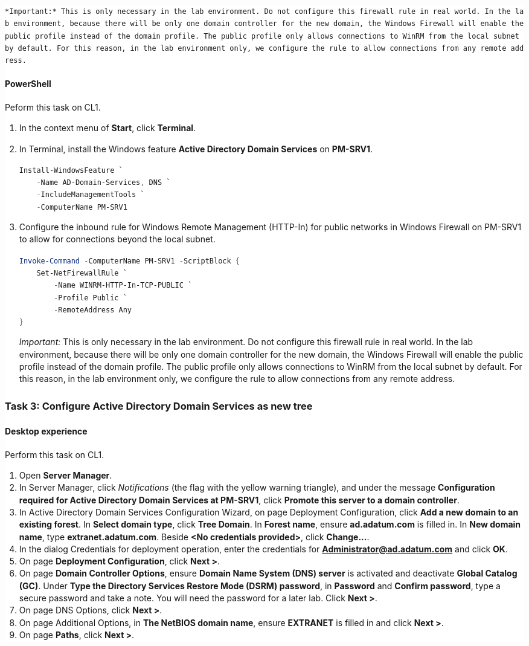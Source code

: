     *Important:* This is only necessary in the lab environment. Do not configure this firewall rule in real world. In the lab environment, because there will be only one domain controller for the new domain, the Windows Firewall will enable the public profile instead of the domain profile. The public profile only allows connections to WinRM from the local subnet by default. For this reason, in the lab environment only, we configure the rule to allow connections from any remote address.

#### PowerShell

Peform this task on CL1.

1. In the context menu of **Start**, click **Terminal**.
1. In Terminal, install the Windows feature **Active Directory Domain Services** on **PM-SRV1**.

    ````powershell
    Install-WindowsFeature `
        -Name AD-Domain-Services, DNS `
        -IncludeManagementTools `
        -ComputerName PM-SRV1
    ````

1. Configure the inbound rule for Windows Remote Management (HTTP-In) for public networks in Windows Firewall on PM-SRV1 to allow for connections beyond the local subnet.

    ````powershell
    Invoke-Command -ComputerName PM-SRV1 -ScriptBlock {
        Set-NetFirewallRule `
            -Name WINRM-HTTP-In-TCP-PUBLIC `
            -Profile Public `
            -RemoteAddress Any
    }
    ````

    *Important:* This is only necessary in the lab environment. Do not configure this firewall rule in real world. In the lab environment, because there will be only one domain controller for the new domain, the Windows Firewall will enable the public profile instead of the domain profile. The public profile only allows connections to WinRM from the local subnet by default. For this reason, in the lab environment only, we configure the rule to allow connections from any remote address.

### Task 3: Configure Active Directory Domain Services as new tree

#### Desktop experience

Perform this task on CL1.

1. Open **Server Manager**.
1. In Server Manager, click *Notifications* (the flag with the yellow warning triangle), and under the message **Configuration required for Active Directory Domain Services at PM-SRV1**, click **Promote this server to a domain controller**.
1. In Active Directory Domain Services Configuration Wizard, on page Deployment Configuration, click **Add a new domain to an existing forest**. In **Select domain type**, click **Tree Domain**. In **Forest name**, ensure **ad.adatum.com** is filled in. In **New domain name**, type **extranet.adatum.com**. Beside **\<No credentials provided\>**, click **Change...**.
1. In the dialog Credentials for deployment operation, enter the credentials for **Administrator@ad.adatum.com** and click **OK**.
1. On page **Deployment Configuration**, click **Next >**.
1. On page **Domain Controller Options**, ensure **Domain Name System (DNS) server** is activated and deactivate **Global Catalog (GC)**. Under **Type the Directory Services Restore Mode (DSRM) password**, in **Password** and **Confirm password**, type a secure password and take a note. You will need the password for a later lab. Click **Next >**.
1. On page DNS Options, click **Next >**.
1. On page Additional Options, in **The NetBIOS domain name**, ensure **EXTRANET** is filled in and click **Next >**.
1. On page **Paths**, click **Next >**.
